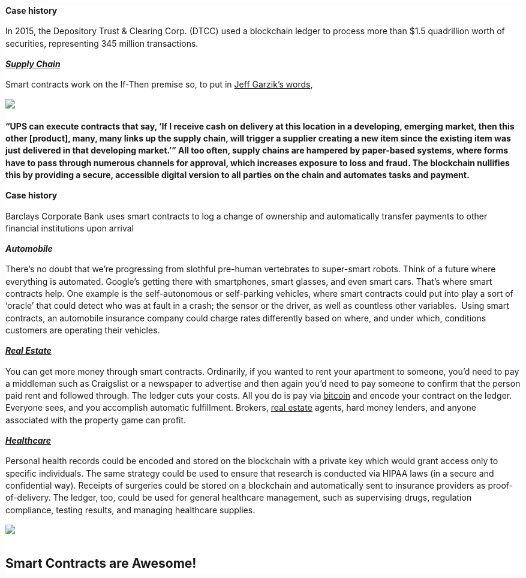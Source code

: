 **Case history** 

In 2015, the Depository Trust & Clearing Corp. (DTCC) used a blockchain ledger to process more than $1.5 quadrillion worth of securities, representing 345 million transactions.

[**_Supply Chain_**](https://blockgeeks.com/guides/blockchain-and-supply-chain/)

Smart contracts work on the If-Then premise so, to put in [Jeff Garzik’s words](http://searchcio.techtarget.com/feature/What-is-a-smart-contract-and-whats-it-good-for),

![](https://blockgeeks.com/wp-content/uploads/2016/10/jeff-garzik.-Smart-Contracts-1-150x150.png)

**“UPS can execute contracts that say, ‘If I receive cash on delivery at this location in a developing, emerging market, then this other \[product], many, many links up the supply chain, will trigger a supplier creating a new item since the existing item was just delivered in that developing market.’” All too often, supply chains are hampered by paper-based systems, where forms have to pass through numerous channels for approval, which increases exposure to loss and fraud. The blockchain nullifies this by providing a secure, accessible digital version to all parties on the chain and automates tasks and payment.**

**Case history**

Barclays Corporate Bank uses smart contracts to log a change of ownership and automatically transfer payments to other financial institutions upon arrival

**_Automobile_**

There’s no doubt that we’re progressing from slothful pre-human vertebrates to super-smart robots. Think of a future where everything is automated. Google’s getting there with smartphones, smart glasses, and even smart cars. That’s where smart contracts help. One example is the self-autonomous or self-parking vehicles, where smart contracts could put into play a sort of ‘oracle’ that could detect who was at fault in a crash; the sensor or the driver, as well as countless other variables.  Using smart contracts, an automobile insurance company could charge rates differently based on where, and under which, conditions customers are operating their vehicles.

[**_Real Estate_**](https://blockgeeks.com/guides/blockchain-in-real-estate/)

You can get more money through smart contracts. Ordinarily, if you wanted to rent your apartment to someone, you’d need to pay a middleman such as Craigslist or a newspaper to advertise and then again you’d need to pay someone to confirm that the person paid rent and followed through. The ledger cuts your costs. All you do is pay via [bitcoin](https://blockgeeks.com/guides/what-is-bitcoin/) and encode your contract on the ledger. Everyone sees, and you accomplish automatic fulfillment. Brokers, [real estate](https://blockgeeks.com/guides/blockchain-real-estate/) agents, hard money lenders, and anyone associated with the property game can profit.

[**_Healthcare_**](https://blockgeeks.com/guides/blockchain-in-healthcare/)

Personal health records could be encoded and stored on the blockchain with a private key which would grant access only to specific individuals. The same strategy could be used to ensure that research is conducted via HIPAA laws (in a secure and confidential way). Receipts of surgeries could be stored on a blockchain and automatically sent to insurance providers as proof-of-delivery. The ledger, too, could be used for general healthcare management, such as supervising drugs, regulation compliance, testing results, and managing healthcare supplies.

 ![](https://blockgeeks.com/wp-content/uploads/2019/05/smartcontractexplainer.jpg) 

## Smart Contracts are Awesome!
